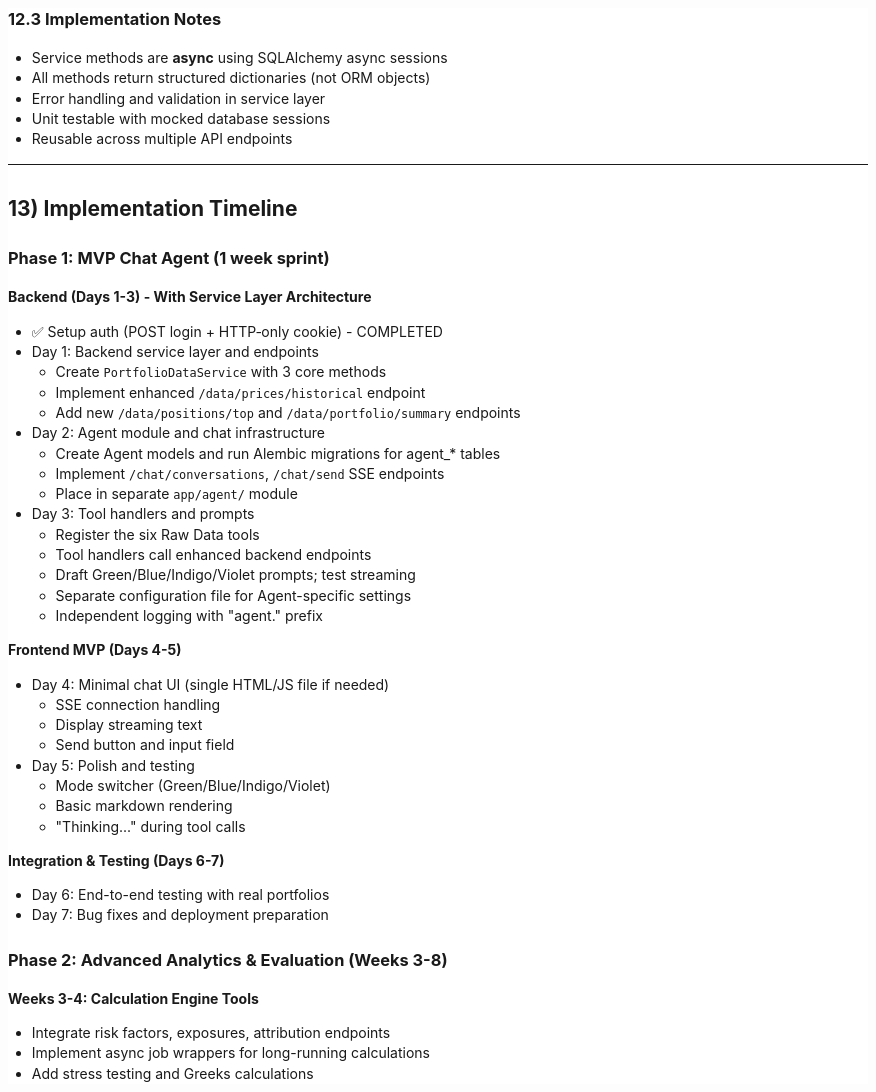 ### 12.3 Implementation Notes

- Service methods are **async** using SQLAlchemy async sessions
- All methods return structured dictionaries (not ORM objects)
- Error handling and validation in service layer
- Unit testable with mocked database sessions
- Reusable across multiple API endpoints

---

## 13) Implementation Timeline

### Phase 1: MVP Chat Agent (1 week sprint)

**Backend (Days 1-3) - With Service Layer Architecture**
* ✅ Setup auth (POST login + HTTP‑only cookie) - COMPLETED
* Day 1: Backend service layer and endpoints
  * Create `PortfolioDataService` with 3 core methods
  * Implement enhanced `/data/prices/historical` endpoint
  * Add new `/data/positions/top` and `/data/portfolio/summary` endpoints
* Day 2: Agent module and chat infrastructure
  * Create Agent models and run Alembic migrations for agent_* tables
  * Implement `/chat/conversations`, `/chat/send` SSE endpoints
  * Place in separate `app/agent/` module
* Day 3: Tool handlers and prompts
  * Register the six Raw Data tools
  * Tool handlers call enhanced backend endpoints
  * Draft Green/Blue/Indigo/Violet prompts; test streaming
  * Separate configuration file for Agent-specific settings
  * Independent logging with "agent." prefix

**Frontend MVP (Days 4-5)**
* Day 4: Minimal chat UI (single HTML/JS file if needed)
  * SSE connection handling
  * Display streaming text
  * Send button and input field
* Day 5: Polish and testing
  * Mode switcher (Green/Blue/Indigo/Violet)
  * Basic markdown rendering
  * "Thinking..." during tool calls

**Integration & Testing (Days 6-7)**
* Day 6: End-to-end testing with real portfolios
* Day 7: Bug fixes and deployment preparation

### Phase 2: Advanced Analytics & Evaluation (Weeks 3-8)

**Weeks 3-4: Calculation Engine Tools**
* Integrate risk factors, exposures, attribution endpoints
* Implement async job wrappers for long-running calculations
* Add stress testing and Greeks calculations
